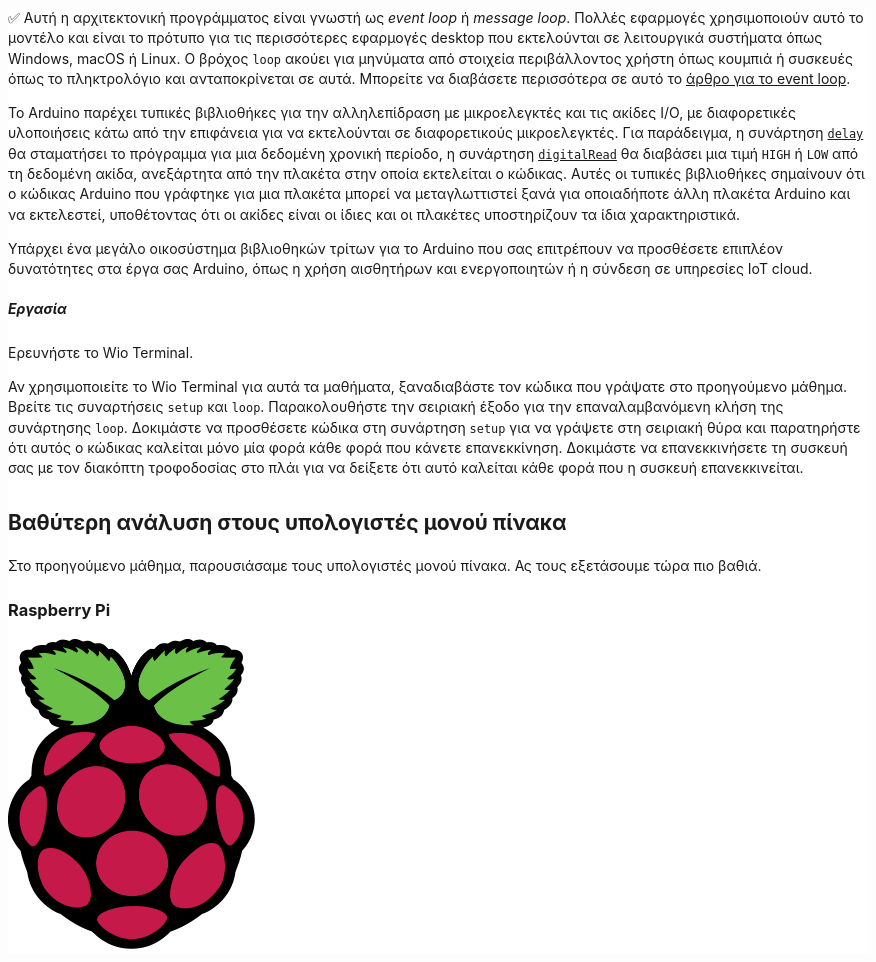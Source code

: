 ✅ Αυτή η αρχιτεκτονική προγράμματος είναι γνωστή ως *event loop* ή *message loop*. Πολλές εφαρμογές χρησιμοποιούν αυτό το μοντέλο και είναι το πρότυπο για τις περισσότερες εφαρμογές desktop που εκτελούνται σε λειτουργικά συστήματα όπως Windows, macOS ή Linux. Ο βρόχος `loop` ακούει για μηνύματα από στοιχεία περιβάλλοντος χρήστη όπως κουμπιά ή συσκευές όπως το πληκτρολόγιο και ανταποκρίνεται σε αυτά. Μπορείτε να διαβάσετε περισσότερα σε αυτό το [άρθρο για το event loop](https://wikipedia.org/wiki/Event_loop).

Το Arduino παρέχει τυπικές βιβλιοθήκες για την αλληλεπίδραση με μικροελεγκτές και τις ακίδες I/O, με διαφορετικές υλοποιήσεις κάτω από την επιφάνεια για να εκτελούνται σε διαφορετικούς μικροελεγκτές. Για παράδειγμα, η συνάρτηση [`delay`](https://www.arduino.cc/reference/en/language/functions/time/delay/) θα σταματήσει το πρόγραμμα για μια δεδομένη χρονική περίοδο, η συνάρτηση [`digitalRead`](https://www.arduino.cc/reference/en/language/functions/digital-io/digitalread/) θα διαβάσει μια τιμή `HIGH` ή `LOW` από τη δεδομένη ακίδα, ανεξάρτητα από την πλακέτα στην οποία εκτελείται ο κώδικας. Αυτές οι τυπικές βιβλιοθήκες σημαίνουν ότι ο κώδικας Arduino που γράφτηκε για μια πλακέτα μπορεί να μεταγλωττιστεί ξανά για οποιαδήποτε άλλη πλακέτα Arduino και να εκτελεστεί, υποθέτοντας ότι οι ακίδες είναι οι ίδιες και οι πλακέτες υποστηρίζουν τα ίδια χαρακτηριστικά.

Υπάρχει ένα μεγάλο οικοσύστημα βιβλιοθηκών τρίτων για το Arduino που σας επιτρέπουν να προσθέσετε επιπλέον δυνατότητες στα έργα σας Arduino, όπως η χρήση αισθητήρων και ενεργοποιητών ή η σύνδεση σε υπηρεσίες IoT cloud.

##### Εργασία

Ερευνήστε το Wio Terminal.

Αν χρησιμοποιείτε το Wio Terminal για αυτά τα μαθήματα, ξαναδιαβάστε τον κώδικα που γράψατε στο προηγούμενο μάθημα. Βρείτε τις συναρτήσεις `setup` και `loop`. Παρακολουθήστε την σειριακή έξοδο για την επαναλαμβανόμενη κλήση της συνάρτησης `loop`. Δοκιμάστε να προσθέσετε κώδικα στη συνάρτηση `setup` για να γράψετε στη σειριακή θύρα και παρατηρήστε ότι αυτός ο κώδικας καλείται μόνο μία φορά κάθε φορά που κάνετε επανεκκίνηση. Δοκιμάστε να επανεκκινήσετε τη συσκευή σας με τον διακόπτη τροφοδοσίας στο πλάι για να δείξετε ότι αυτό καλείται κάθε φορά που η συσκευή επανεκκινείται.

## Βαθύτερη ανάλυση στους υπολογιστές μονού πίνακα

Στο προηγούμενο μάθημα, παρουσιάσαμε τους υπολογιστές μονού πίνακα. Ας τους εξετάσουμε τώρα πιο βαθιά.

### Raspberry Pi

![Το λογότυπο του Raspberry Pi](../../../../../translated_images/raspberry-pi-logo.4efaa16605cee05489d8fa53941e991b3757aa24c20a95abdcf8cfd761953596.el.png)
